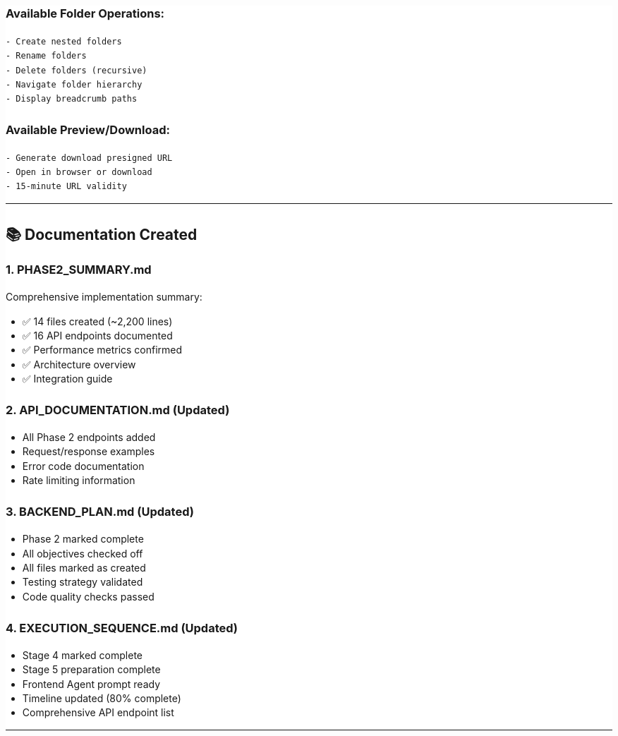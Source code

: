 ### **Available Folder Operations:**
```
- Create nested folders
- Rename folders
- Delete folders (recursive)
- Navigate folder hierarchy
- Display breadcrumb paths
```

### **Available Preview/Download:**
```
- Generate download presigned URL
- Open in browser or download
- 15-minute URL validity
```

---

## 📚 **Documentation Created**

### **1. PHASE2_SUMMARY.md**
Comprehensive implementation summary:
- ✅ 14 files created (~2,200 lines)
- ✅ 16 API endpoints documented
- ✅ Performance metrics confirmed
- ✅ Architecture overview
- ✅ Integration guide

### **2. API_DOCUMENTATION.md (Updated)**
- All Phase 2 endpoints added
- Request/response examples
- Error code documentation
- Rate limiting information

### **3. BACKEND_PLAN.md (Updated)**
- Phase 2 marked complete
- All objectives checked off
- All files marked as created
- Testing strategy validated
- Code quality checks passed

### **4. EXECUTION_SEQUENCE.md (Updated)**
- Stage 4 marked complete
- Stage 5 preparation complete
- Frontend Agent prompt ready
- Timeline updated (80% complete)
- Comprehensive API endpoint list

---

